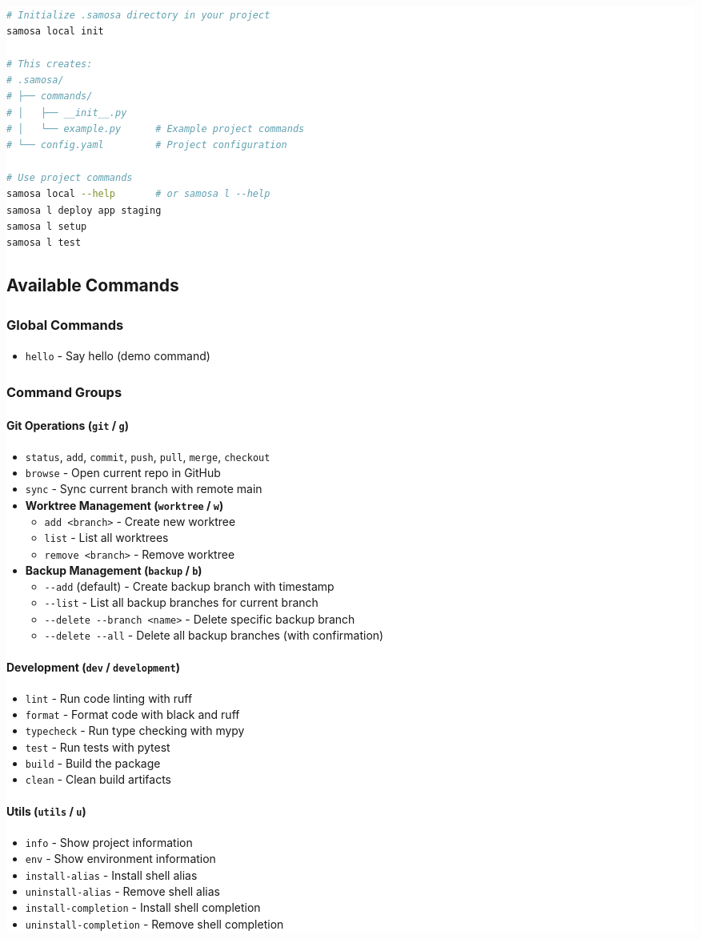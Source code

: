 ```bash
# Initialize .samosa directory in your project
samosa local init

# This creates:
# .samosa/
# ├── commands/
# │   ├── __init__.py
# │   └── example.py      # Example project commands
# └── config.yaml         # Project configuration

# Use project commands
samosa local --help       # or samosa l --help
samosa l deploy app staging
samosa l setup
samosa l test
```

## Available Commands

### Global Commands
- `hello` - Say hello (demo command)

### Command Groups

#### Git Operations (`git` / `g`)
- `status`, `add`, `commit`, `push`, `pull`, `merge`, `checkout`
- `browse` - Open current repo in GitHub
- `sync` - Sync current branch with remote main
- **Worktree Management (`worktree` / `w`)**
  - `add <branch>` - Create new worktree 
  - `list` - List all worktrees
  - `remove <branch>` - Remove worktree
- **Backup Management (`backup` / `b`)**
  - `--add` (default) - Create backup branch with timestamp
  - `--list` - List all backup branches for current branch
  - `--delete --branch <name>` - Delete specific backup branch
  - `--delete --all` - Delete all backup branches (with confirmation)

#### Development (`dev` / `development`)
- `lint` - Run code linting with ruff
- `format` - Format code with black and ruff
- `typecheck` - Run type checking with mypy
- `test` - Run tests with pytest
- `build` - Build the package
- `clean` - Clean build artifacts

#### Utils (`utils` / `u`)
- `info` - Show project information
- `env` - Show environment information
- `install-alias` - Install shell alias
- `uninstall-alias` - Remove shell alias
- `install-completion` - Install shell completion
- `uninstall-completion` - Remove shell completion

